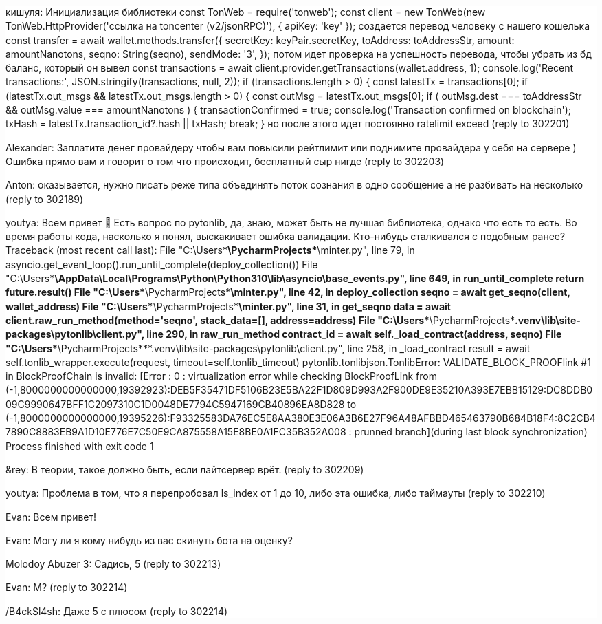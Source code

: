 кишуля: Инициализация библиотеки const TonWeb = require('tonweb');   const client = new TonWeb(new TonWeb.HttpProvider('ссылка на toncenter (v2/jsonRPC)'), {     apiKey: 'key'   });  создается перевод человеку с нашего кошелька const transfer = await wallet.methods.transfer({                 secretKey: keyPair.secretKey,                 toAddress: toAddressStr,                 amount: amountNanotons,                 seqno: String(seqno),                 sendMode: '3',               });  потом идет проверка на успешность перевода, чтобы убрать из бд баланс, который он вывел                const transactions = await client.provider.getTransactions(wallet.address, 1);               console.log('Recent transactions:', JSON.stringify(transactions, null, 2));               if (transactions.length > 0) {                 const latestTx = transactions[0];                 if (latestTx.out_msgs && latestTx.out_msgs.length > 0) {                   const outMsg = latestTx.out_msgs[0];                   if (                     outMsg.dest === toAddressStr &&                     outMsg.value === amountNanotons                   ) {                     transactionConfirmed = true;                     console.log('Transaction confirmed on blockchain');                     txHash = latestTx.transaction_id?.hash || txHash;                     break;                   }  но после этого идет постоянно ratelimit exceed (reply to 302201)

Alexander: Заплатите денег провайдеру чтобы вам повысили рейтлимит или поднимите провайдера у себя на сервере ) Ошибка прямо вам и говорит о том что происходит, бесплатный сыр нигде (reply to 302203)

Anton: оказывается, нужно писать реже  типа объединять поток сознания  в одно сообщение  а не разбивать  на несколько (reply to 302189)

youtya: Всем привет 👋  Есть вопрос по pytonlib, да, знаю, может быть не лучшая библиотека, однако что есть то есть.  Во время работы кода, насколько я понял, выскакивает ошибка валидации. Кто-нибудь сталкивался с подобным ранее?  Traceback (most recent call last):   File "C:\Users\***\PycharmProjects\***\minter.py", line 79, in <module>     asyncio.get_event_loop().run_until_complete(deploy_collection())   File "C:\Users\***\AppData\Local\Programs\Python\Python310\lib\asyncio\base_events.py", line 649, in run_until_complete     return future.result()   File "C:\Users\***\PycharmProjects\***\minter.py", line 42, in deploy_collection     seqno = await get_seqno(client, wallet_address)   File "C:\Users\***\PycharmProjects\***\minter.py", line 31, in get_seqno     data = await client.raw_run_method(method='seqno', stack_data=[], address=address)   File "C:\Users\***\PycharmProjects\***\.venv\lib\site-packages\pytonlib\client.py", line 290, in raw_run_method     contract_id = await self._load_contract(address, seqno)   File "C:\Users\***\PycharmProjects\***\.venv\lib\site-packages\pytonlib\client.py", line 258, in _load_contract     result = await self.tonlib_wrapper.execute(request, timeout=self.tonlib_timeout) pytonlib.tonlibjson.TonlibError: VALIDATE_BLOCK_PROOFlink #1 in BlockProofChain is invalid: [Error : 0 : virtualization error while checking BlockProofLink from (-1,8000000000000000,19392923):DEB5F35471DF5106B23E5BA22F1D809D993A2F900DE9E35210A393E7EBB15129:DC8DDB009C9990647BFF1C2097310C1D0048DE7794C5947169CB40896EA8D828 to (-1,8000000000000000,19395226):F93325583DA76EC5E8AA380E3E06A3B6E27F96A48AFBBD465463790B684B18F4:8C2CB47890C8883EB9A1D10E776E7C50E9CA875558A15E8BE0A1FC35B352A008 : prunned branch](during last block synchronization)  Process finished with exit code 1

&rey: В теории, такое должно быть, если лайтсервер врёт. (reply to 302209)

youtya: Проблема в том, что я перепробовал ls_index от 1 до 10, либо эта ошибка, либо таймауты (reply to 302210)

Evan: Всем привет!

Evan: Могу ли я кому нибудь из вас скинуть бота на оценку?

Molodoy Abuzer 3: Садись, 5 (reply to 302213)

Evan: М? (reply to 302214)

/B4ckSl4sh\: Даже 5 с плюсом (reply to 302214)
